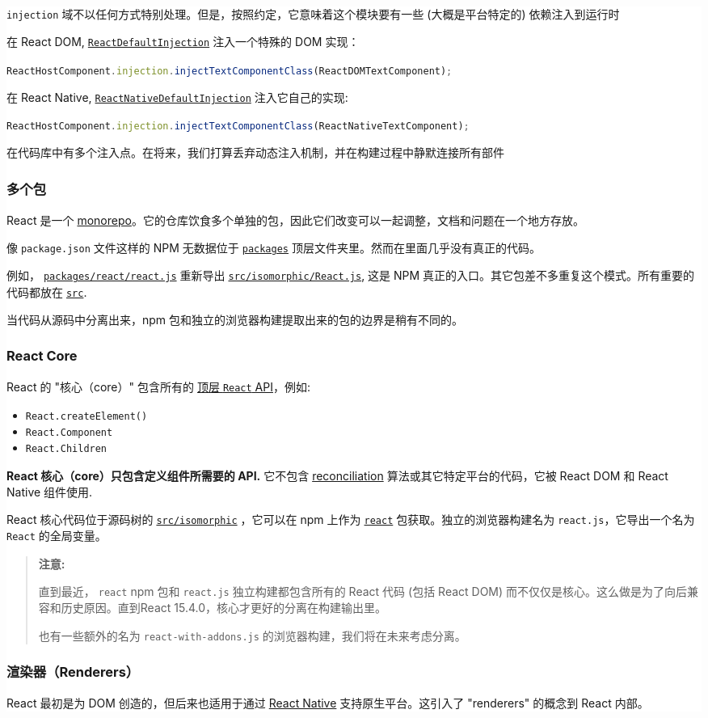 `injection` 域不以任何方式特别处理。但是，按照约定，它意味着这个模块要有一些 (大概是平台特定的) 依赖注入到运行时

在 React DOM, [`ReactDefaultInjection`](https://github.com/facebook/react/blob/4f345e021a6bd9105f09f3aee6d8762eaa9db3ec/src/renderers/dom/shared/ReactDefaultInjection.js) 注入一个特殊的 DOM 实现：

```js
ReactHostComponent.injection.injectTextComponentClass(ReactDOMTextComponent);
```

在 React Native, [`ReactNativeDefaultInjection`](https://github.com/facebook/react/blob/4f345e021a6bd9105f09f3aee6d8762eaa9db3ec/src/renderers/native/ReactNativeDefaultInjection.js) 注入它自己的实现:

```js
ReactHostComponent.injection.injectTextComponentClass(ReactNativeTextComponent);
```

在代码库中有多个注入点。在将来，我们打算丢弃动态注入机制，并在构建过程中静默连接所有部件

### 多个包

React 是一个 [monorepo](http://danluu.com/monorepo/)。它的仓库饮食多个单独的包，因此它们改变可以一起调整，文档和问题在一个地方存放。

像 `package.json` 文件这样的 NPM 无数据位于 [`packages`](https://github.com/facebook/react/tree/master/packages) 顶层文件夹里。然而在里面几乎没有真正的代码。

例如， [`packages/react/react.js`](https://github.com/facebook/react/blob/87724bd87506325fcaf2648c70fc1f43411a87be/packages/react/react.js) 重新导出 [`src/isomorphic/React.js`](https://github.com/facebook/react/blob/87724bd87506325fcaf2648c70fc1f43411a87be/src/isomorphic/React.js), 这是 NPM 真正的入口。其它包差不多重复这个模式。所有重要的代码都放在 [`src`](https://github.com/facebook/react/tree/master/src).

当代码从源码中分离出来，npm 包和独立的浏览器构建提取出来的包的边界是稍有不同的。

### React Core

React 的 "核心（core）" 包含所有的 [顶层 `React` API](/cn/docs/top-level-api.md#react)，例如:

* `React.createElement()`
* `React.Component`
* `React.Children`

**React 核心（core）只包含定义组件所需要的 API.** 它不包含 [reconciliation](/cn/docs/reconciliation.md) 算法或其它特定平台的代码，它被 React DOM 和 React Native 组件使用.

React 核心代码位于源码树的 [`src/isomorphic`](https://github.com/facebook/react/tree/master/src/isomorphic) ，它可以在 npm 上作为 [`react`](https://www.npmjs.com/package/react) 包获取。独立的浏览器构建名为 `react.js`，它导出一个名为 `React` 的全局变量。

>**注意:**
>
>直到最近， `react` npm 包和 `react.js` 独立构建都包含所有的 React 代码 (包括 React DOM) 而不仅仅是核心。这么做是为了向后兼容和历史原因。直到React 15.4.0，核心才更好的分离在构建输出里。
>
>也有一些额外的名为 `react-with-addons.js` 的浏览器构建，我们将在未来考虑分离。

### 渲染器（Renderers）

React 最初是为 DOM 创造的，但后来也适用于通过 [React Native](http://facebook.github.io/react-native/) 支持原生平台。这引入了 "renderers" 的概念到 React 内部。
